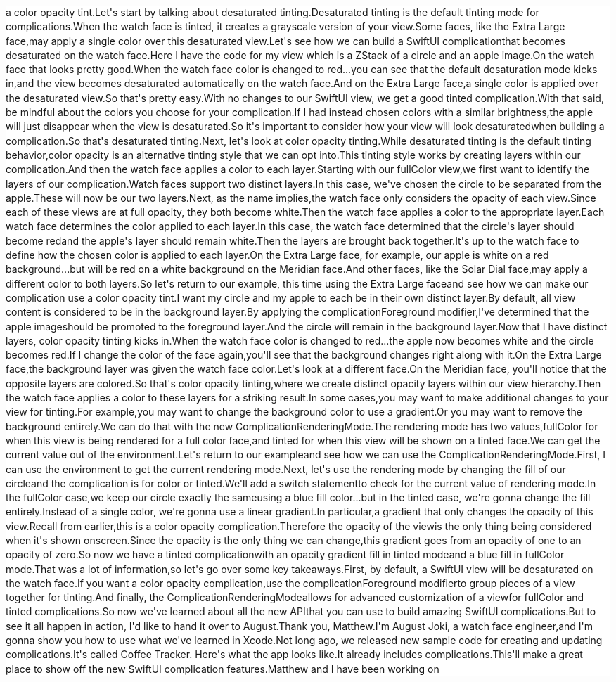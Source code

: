 a color opacity tint.Let's start by talking about desaturated tinting.Desaturated tinting is the default tinting mode for complications.When the watch face is tinted, it creates a grayscale version of your view.Some faces, like the Extra Large face,may apply a single color over this desaturated view.Let's see how we can build a SwiftUI complicationthat becomes desaturated on the watch face.Here I have the code for my view which is a ZStack of a circle and an apple image.On the watch face that looks pretty good.When the watch face color is changed to red...you can see that the default desaturation mode kicks in,and the view becomes desaturated automatically on the watch face.And on the Extra Large face,a single color is applied over the desaturated view.So that's pretty easy.With no changes to our SwiftUI view, we get a good tinted complication.With that said, be mindful about the colors you choose for your complication.If I had instead chosen colors with a similar brightness,the apple will just disappear when the view is desaturated.So it's important to consider how your view will look desaturatedwhen building a complication.So that's desaturated tinting.Next, let's look at color opacity tinting.While desaturated tinting is the default tinting behavior,color opacity is an alternative tinting style that we can opt into.This tinting style works by creating layers within our complication.And then the watch face applies a color to each layer.Starting with our fullColor view,we first want to identify the layers of our complication.Watch faces support two distinct layers.In this case, we've chosen the circle to be separated from the apple.These will now be our two layers.Next, as the name implies,the watch face only considers the opacity of each view.Since each of these views are at full opacity, they both become white.Then the watch face applies a color to the appropriate layer.Each watch face determines the color applied to each layer.In this case, the watch face determined that the circle's layer should become redand the apple's layer should remain white.Then the layers are brought back together.It's up to the watch face to define how the chosen color is applied to each layer.On the Extra Large face, for example, our apple is white on a red background...but will be red on a white background on the Meridian face.And other faces, like the Solar Dial face,may apply a different color to both layers.So let's return to our example, this time using the Extra Large faceand see how we can make our complication use a color opacity tint.I want my circle and my apple to each be in their own distinct layer.By default, all view content is considered to be in the background layer.By applying the complicationForeground modifier,I've determined that the apple imageshould be promoted to the foreground layer.And the circle will remain in the background layer.Now that I have distinct layers, color opacity tinting kicks in.When the watch face color is changed to red...the apple now becomes white and the circle becomes red.If I change the color of the face again,you'll see that the background changes right along with it.On the Extra Large face,the background layer was given the watch face color.Let's look at a different face.On the Meridian face, you'll notice that the opposite layers are colored.So that's color opacity tinting,where we create distinct opacity layers within our view hierarchy.Then the watch face applies a color to these layers for a striking result.In some cases,you may want to make additional changes to your view for tinting.For example,you may want to change the background color to use a gradient.Or you may want to remove the background entirely.We can do that with the new ComplicationRenderingMode.The rendering mode has two values,fullColor for when this view is being rendered for a full color face,and tinted for when this view will be shown on a tinted face.We can get the current value out of the environment.Let's return to our exampleand see how we can use the ComplicationRenderingMode.First, I can use the environment to get the current rendering mode.Next, let's use the rendering mode by changing the fill of our circleand the complication is for color or tinted.We'll add a switch statementto check for the current value of rendering mode.In the fullColor case,we keep our circle exactly the sameusing a blue fill color...but in the tinted case, we're gonna change the fill entirely.Instead of a single color, we're gonna use a linear gradient.In particular,a gradient that only changes the opacity of this view.Recall from earlier,this is a color opacity complication.Therefore the opacity of the viewis the only thing being considered when it's shown onscreen.Since the opacity is the only thing we can change,this gradient goes from an opacity of one to an opacity of zero.So now we have a tinted complicationwith an opacity gradient fill in tinted modeand a blue fill in fullColor mode.That was a lot of information,so let's go over some key takeaways.First, by default, a SwiftUI view will be desaturated on the watch face.If you want a color opacity complication,use the complicationForeground modifierto group pieces of a view together for tinting.And finally, the ComplicationRenderingModeallows for advanced customization of a viewfor fullColor and tinted complications.So now we've learned about all the new APIthat you can use to build amazing SwiftUI complications.But to see it all happen in action, I'd like to hand it over to August.Thank you, Matthew.I'm August Joki, a watch face engineer,and I'm gonna show you how to use what we've learned in Xcode.Not long ago, we released new sample code for creating and updating complications.It's called Coffee Tracker. Here's what the app looks like.It already includes complications.This'll make a great place to show off the new SwiftUI complication features.Matthew and I have been working on